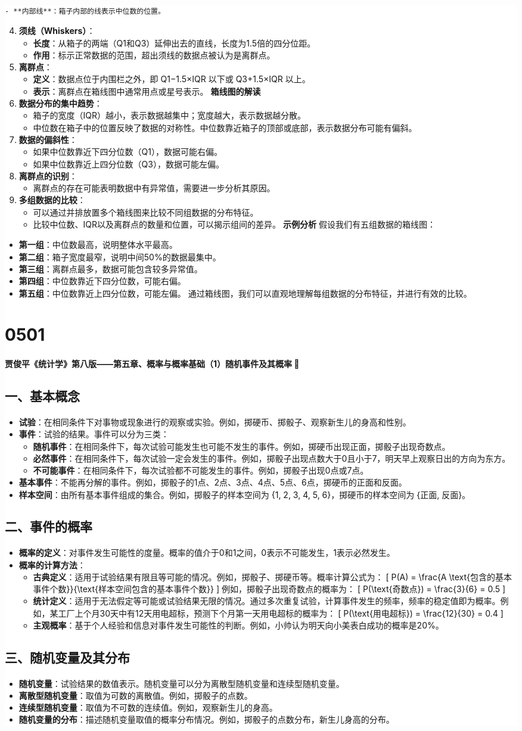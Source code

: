     - **内部线**：箱子内部的线表示中位数的位置。
4. **须线（Whiskers）**：
    - **长度**：从箱子的两端（Q1和Q3）延伸出去的直线，长度为1.5倍的四分位距。
    - **作用**：标示正常数据的范围，超出须线的数据点被认为是离群点。
5. **离群点**：
    - **定义**：数据点位于内围栏之外，即 Q1−1.5×IQR 以下或 Q3+1.5×IQR 以上。
    - **表示**：离群点在箱线图中通常用点或星号表示。
**箱线图的解读**
1. **数据分布的集中趋势**：
    - 箱子的宽度（IQR）越小，表示数据越集中；宽度越大，表示数据越分散。
    - 中位数在箱子中的位置反映了数据的对称性。中位数靠近箱子的顶部或底部，表示数据分布可能有偏斜。
2. **数据的偏斜性**：
    - 如果中位数靠近下四分位数（Q1），数据可能右偏。
    - 如果中位数靠近上四分位数（Q3），数据可能左偏。
3. **离群点的识别**：
    - 离群点的存在可能表明数据中有异常值，需要进一步分析其原因。
4. **多组数据的比较**：
    - 可以通过并排放置多个箱线图来比较不同组数据的分布特征。
    - 比较中位数、IQR以及离群点的数量和位置，可以揭示组间的差异。
**示例分析**
假设我们有五组数据的箱线图：
- **第一组**：中位数最高，说明整体水平最高。
- **第二组**：箱子宽度最窄，说明中间50%的数据最集中。
- **第三组**：离群点最多，数据可能包含较多异常值。
- **第四组**：中位数靠近下四分位数，可能右偏。
- **第五组**：中位数靠近上四分位数，可能左偏。
通过箱线图，我们可以直观地理解每组数据的分布特征，并进行有效的比较。
# 0501
**贾俊平《统计学》第八版——第五章、概率与概率基础（1）随机事件及其概率 🎲**
## 一、基本概念
- **试验**：在相同条件下对事物或现象进行的观察或实验。例如，掷硬币、掷骰子、观察新生儿的身高和性别。
- **事件**：试验的结果。事件可以分为三类：
    - **随机事件**：在相同条件下，每次试验可能发生也可能不发生的事件。例如，掷硬币出现正面，掷骰子出现奇数点。
    - **必然事件**：在相同条件下，每次试验一定会发生的事件。例如，掷骰子出现点数大于0且小于7，明天早上观察日出的方向为东方。
    - **不可能事件**：在相同条件下，每次试验都不可能发生的事件。例如，掷骰子出现0点或7点。
- **基本事件**：不能再分解的事件。例如，掷骰子的1点、2点、3点、4点、5点、6点，掷硬币的正面和反面。
- **样本空间**：由所有基本事件组成的集合。例如，掷骰子的样本空间为 {1, 2, 3, 4, 5, 6}，掷硬币的样本空间为 {正面, 反面}。
## 二、事件的概率
- **概率的定义**：对事件发生可能性的度量。概率的值介于0和1之间，0表示不可能发生，1表示必然发生。
- **概率的计算方法**：
    - **古典定义**：适用于试验结果有限且等可能的情况。例如，掷骰子、掷硬币等。概率计算公式为：
        \[
        P(A) = \frac{A \text{包含的基本事件个数}}{\text{样本空间包含的基本事件个数}}
        \]
        例如，掷骰子出现奇数点的概率为：
        \[
        P(\text{奇数点}) = \frac{3}{6} = 0.5
        \]
    - **统计定义**：适用于无法假定等可能或试验结果无限的情况。通过多次重复试验，计算事件发生的频率，频率的稳定值即为概率。例如，某工厂上个月30天中有12天用电超标，预测下个月第一天用电超标的概率为：
        \[
        P(\text{用电超标}) = \frac{12}{30} = 0.4
        \]
    - **主观概率**：基于个人经验和信息对事件发生可能性的判断。例如，小帅认为明天向小美表白成功的概率是20%。
## 三、随机变量及其分布
- **随机变量**：试验结果的数值表示。随机变量可以分为离散型随机变量和连续型随机变量。
- **离散型随机变量**：取值为可数的离散值。例如，掷骰子的点数。
- **连续型随机变量**：取值为不可数的连续值。例如，观察新生儿的身高。
- **随机变量的分布**：描述随机变量取值的概率分布情况。例如，掷骰子的点数分布，新生儿身高的分布。